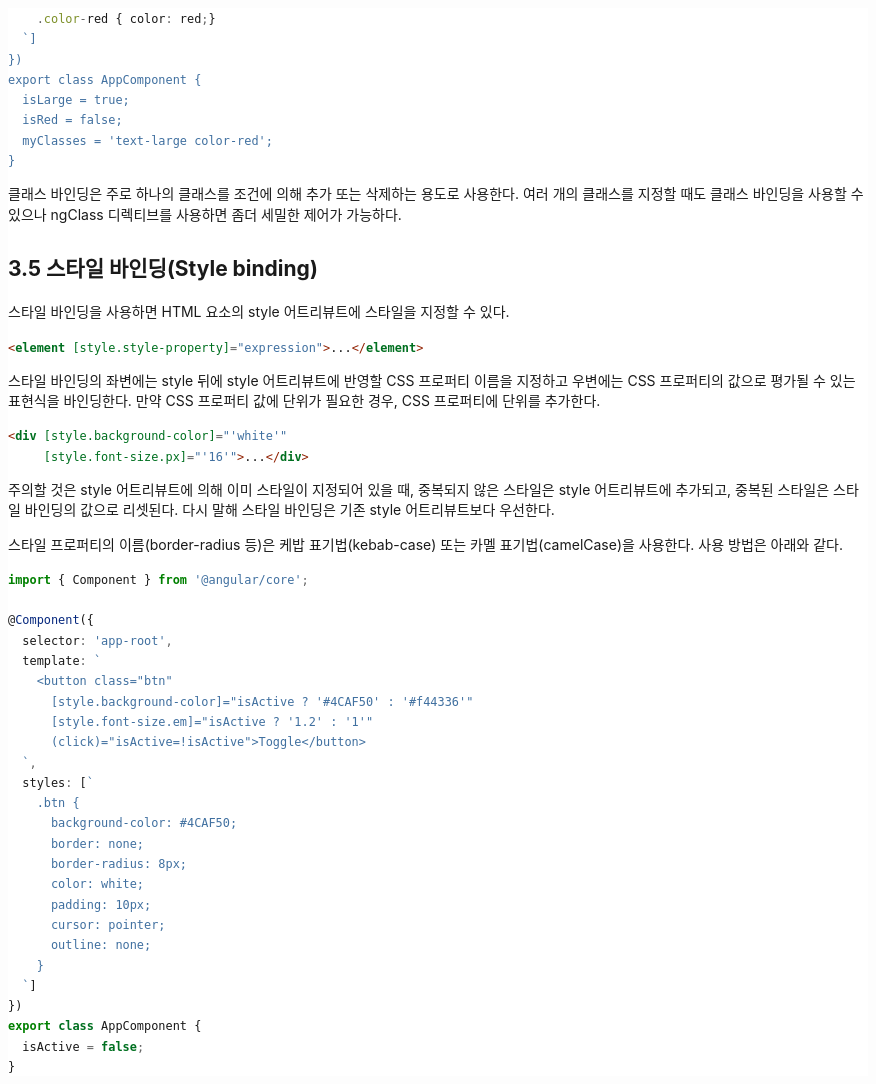 ```typescript
    .color-red { color: red;}
  `]
})
export class AppComponent {
  isLarge = true;
  isRed = false;
  myClasses = 'text-large color-red';
}
```

<iframe src="https://stackblitz.com/edit/template-class-binding?embed=1&file=app/app.component.ts" frameborder="0" width="100%" height="600"></iframe>



클래스 바인딩은 주로 하나의 클래스를 조건에 의해 추가 또는 삭제하는 용도로 사용한다. 여러 개의 클래스를 지정할 때도 클래스 바인딩을 사용할 수 있으나 ngClass 디렉티브를 사용하면 좀더 세밀한 제어가 가능하다.

## 3.5 스타일 바인딩(Style binding)

스타일 바인딩을 사용하면 HTML 요소의 style 어트리뷰트에 스타일을 지정할 수 있다.

```html
<element [style.style-property]="expression">...</element>
```

스타일 바인딩의 좌변에는 style 뒤에 style 어트리뷰트에 반영할 CSS 프로퍼티 이름을 지정하고 우변에는 CSS 프로퍼티의 값으로 평가될 수 있는 표현식을 바인딩한다. 만약 CSS 프로퍼티 값에 단위가 필요한 경우, CSS 프로퍼티에 단위를 추가한다.

```html
<div [style.background-color]="'white'"
     [style.font-size.px]="'16'">...</div>
```

주의할 것은 style 어트리뷰트에 의해 이미 스타일이 지정되어 있을 때, 중복되지 않은 스타일은 style 어트리뷰트에 추가되고, 중복된 스타일은 스타일 바인딩의 값으로 리셋된다. 다시 말해 스타일 바인딩은 기존 style 어트리뷰트보다 우선한다.

스타일 프로퍼티의 이름(border-radius 등)은 케밥 표기법(kebab-case) 또는 카멜 표기법(camelCase)을 사용한다. 사용 방법은 아래와 같다.

```typescript
import { Component } from '@angular/core';

@Component({
  selector: 'app-root',
  template: `
    <button class="btn"
      [style.background-color]="isActive ? '#4CAF50' : '#f44336'"
      [style.font-size.em]="isActive ? '1.2' : '1'"
      (click)="isActive=!isActive">Toggle</button>
  `,
  styles: [`
    .btn {
      background-color: #4CAF50;
      border: none;
      border-radius: 8px;
      color: white;
      padding: 10px;
      cursor: pointer;
      outline: none;
    }
  `]
})
export class AppComponent {
  isActive = false;
}
```
